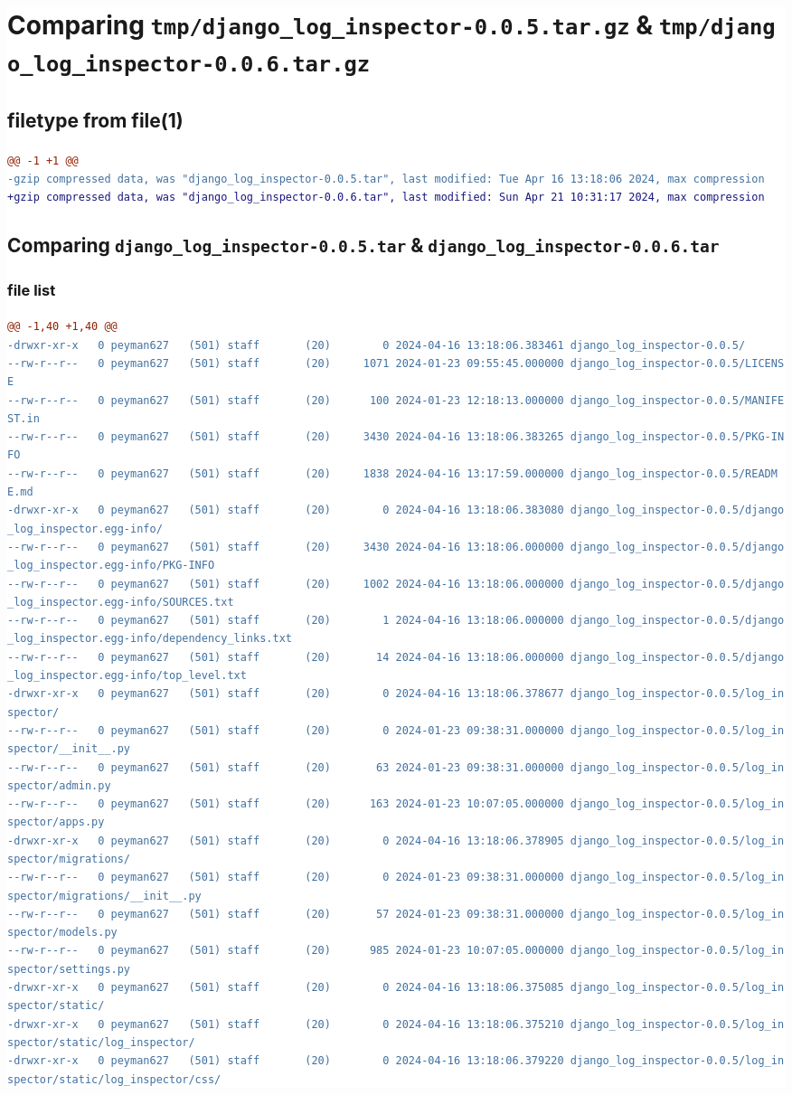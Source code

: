 # Comparing `tmp/django_log_inspector-0.0.5.tar.gz` & `tmp/django_log_inspector-0.0.6.tar.gz`

## filetype from file(1)

```diff
@@ -1 +1 @@
-gzip compressed data, was "django_log_inspector-0.0.5.tar", last modified: Tue Apr 16 13:18:06 2024, max compression
+gzip compressed data, was "django_log_inspector-0.0.6.tar", last modified: Sun Apr 21 10:31:17 2024, max compression
```

## Comparing `django_log_inspector-0.0.5.tar` & `django_log_inspector-0.0.6.tar`

### file list

```diff
@@ -1,40 +1,40 @@
-drwxr-xr-x   0 peyman627   (501) staff       (20)        0 2024-04-16 13:18:06.383461 django_log_inspector-0.0.5/
--rw-r--r--   0 peyman627   (501) staff       (20)     1071 2024-01-23 09:55:45.000000 django_log_inspector-0.0.5/LICENSE
--rw-r--r--   0 peyman627   (501) staff       (20)      100 2024-01-23 12:18:13.000000 django_log_inspector-0.0.5/MANIFEST.in
--rw-r--r--   0 peyman627   (501) staff       (20)     3430 2024-04-16 13:18:06.383265 django_log_inspector-0.0.5/PKG-INFO
--rw-r--r--   0 peyman627   (501) staff       (20)     1838 2024-04-16 13:17:59.000000 django_log_inspector-0.0.5/README.md
-drwxr-xr-x   0 peyman627   (501) staff       (20)        0 2024-04-16 13:18:06.383080 django_log_inspector-0.0.5/django_log_inspector.egg-info/
--rw-r--r--   0 peyman627   (501) staff       (20)     3430 2024-04-16 13:18:06.000000 django_log_inspector-0.0.5/django_log_inspector.egg-info/PKG-INFO
--rw-r--r--   0 peyman627   (501) staff       (20)     1002 2024-04-16 13:18:06.000000 django_log_inspector-0.0.5/django_log_inspector.egg-info/SOURCES.txt
--rw-r--r--   0 peyman627   (501) staff       (20)        1 2024-04-16 13:18:06.000000 django_log_inspector-0.0.5/django_log_inspector.egg-info/dependency_links.txt
--rw-r--r--   0 peyman627   (501) staff       (20)       14 2024-04-16 13:18:06.000000 django_log_inspector-0.0.5/django_log_inspector.egg-info/top_level.txt
-drwxr-xr-x   0 peyman627   (501) staff       (20)        0 2024-04-16 13:18:06.378677 django_log_inspector-0.0.5/log_inspector/
--rw-r--r--   0 peyman627   (501) staff       (20)        0 2024-01-23 09:38:31.000000 django_log_inspector-0.0.5/log_inspector/__init__.py
--rw-r--r--   0 peyman627   (501) staff       (20)       63 2024-01-23 09:38:31.000000 django_log_inspector-0.0.5/log_inspector/admin.py
--rw-r--r--   0 peyman627   (501) staff       (20)      163 2024-01-23 10:07:05.000000 django_log_inspector-0.0.5/log_inspector/apps.py
-drwxr-xr-x   0 peyman627   (501) staff       (20)        0 2024-04-16 13:18:06.378905 django_log_inspector-0.0.5/log_inspector/migrations/
--rw-r--r--   0 peyman627   (501) staff       (20)        0 2024-01-23 09:38:31.000000 django_log_inspector-0.0.5/log_inspector/migrations/__init__.py
--rw-r--r--   0 peyman627   (501) staff       (20)       57 2024-01-23 09:38:31.000000 django_log_inspector-0.0.5/log_inspector/models.py
--rw-r--r--   0 peyman627   (501) staff       (20)      985 2024-01-23 10:07:05.000000 django_log_inspector-0.0.5/log_inspector/settings.py
-drwxr-xr-x   0 peyman627   (501) staff       (20)        0 2024-04-16 13:18:06.375085 django_log_inspector-0.0.5/log_inspector/static/
-drwxr-xr-x   0 peyman627   (501) staff       (20)        0 2024-04-16 13:18:06.375210 django_log_inspector-0.0.5/log_inspector/static/log_inspector/
-drwxr-xr-x   0 peyman627   (501) staff       (20)        0 2024-04-16 13:18:06.379220 django_log_inspector-0.0.5/log_inspector/static/log_inspector/css/
```